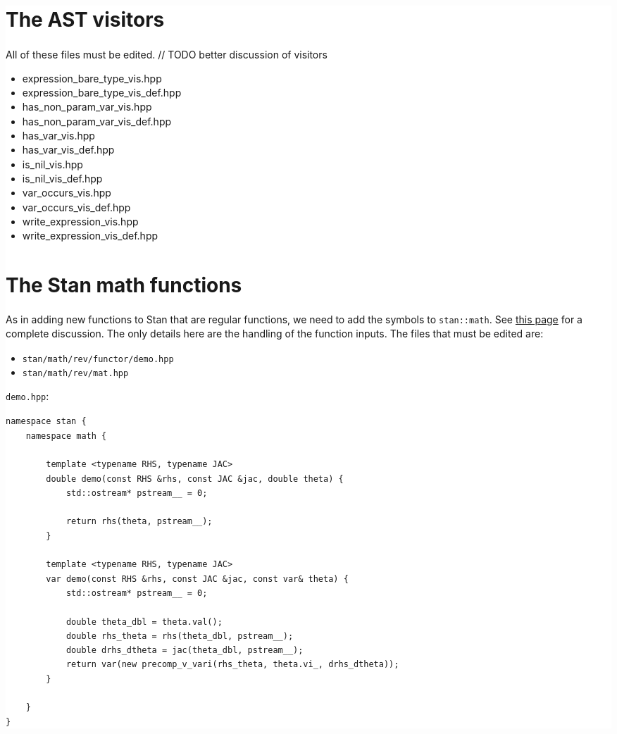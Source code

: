# The AST visitors
All of these files must be edited. // TODO better discussion of visitors

- expression_bare_type_vis.hpp
- expression_bare_type_vis_def.hpp
- has_non_param_var_vis.hpp
- has_non_param_var_vis_def.hpp
- has_var_vis.hpp
- has_var_vis_def.hpp
- is_nil_vis.hpp
- is_nil_vis_def.hpp
- var_occurs_vis.hpp
- var_occurs_vis_def.hpp
- write_expression_vis.hpp
- write_expression_vis_def.hpp

# The Stan math functions
As in adding new functions to Stan that are regular functions, we need to add the symbols to `stan::math`. See [this page](https://github.com/stan-dev/math/wiki/Adding-a-new-function-with-known-gradients) for a complete discussion. The only details here are the handling of the function inputs. The files that must be edited are:

- `stan/math/rev/functor/demo.hpp`
- `stan/math/rev/mat.hpp`

`demo.hpp`:

```
namespace stan {
    namespace math {

        template <typename RHS, typename JAC>
        double demo(const RHS &rhs, const JAC &jac, double theta) {
            std::ostream* pstream__ = 0;

            return rhs(theta, pstream__);
        }

        template <typename RHS, typename JAC>
        var demo(const RHS &rhs, const JAC &jac, const var& theta) {
            std::ostream* pstream__ = 0;

            double theta_dbl = theta.val();
            double rhs_theta = rhs(theta_dbl, pstream__);
            double drhs_dtheta = jac(theta_dbl, pstream__);
            return var(new precomp_v_vari(rhs_theta, theta.vi_, drhs_dtheta));
        }

    }
}
```
